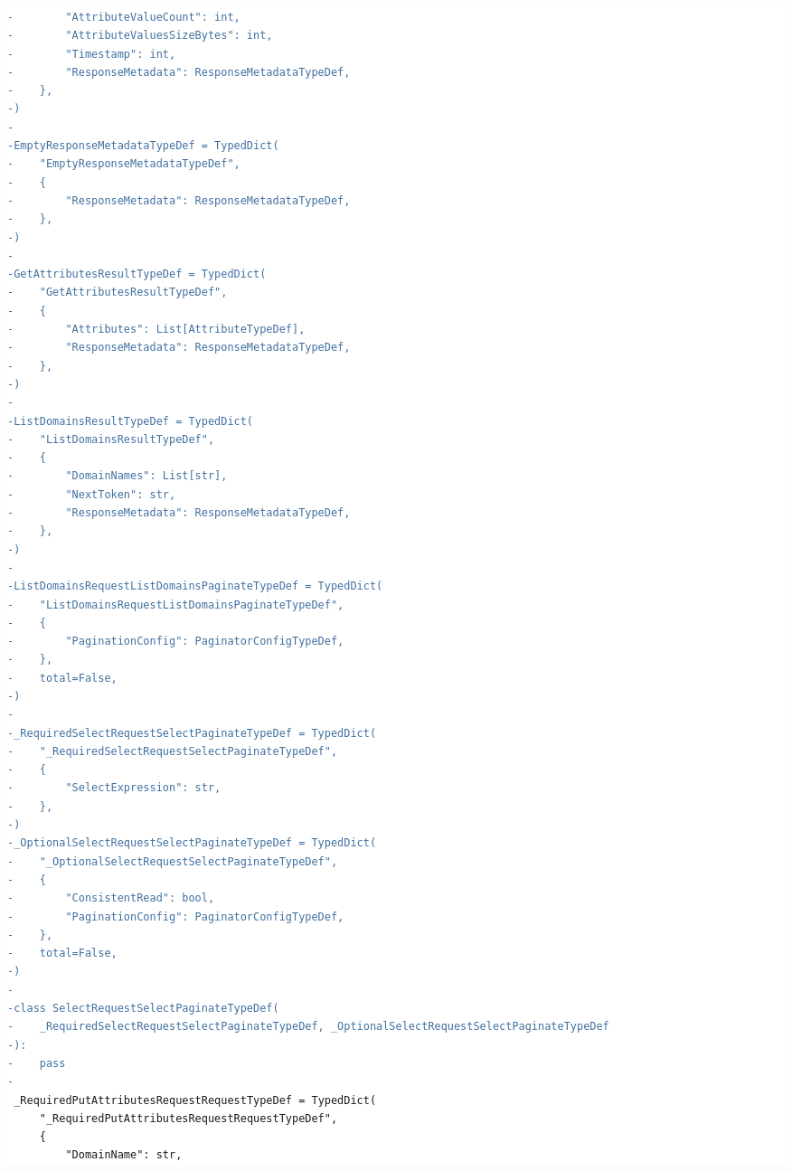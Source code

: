 ```diff
-        "AttributeValueCount": int,
-        "AttributeValuesSizeBytes": int,
-        "Timestamp": int,
-        "ResponseMetadata": ResponseMetadataTypeDef,
-    },
-)
-
-EmptyResponseMetadataTypeDef = TypedDict(
-    "EmptyResponseMetadataTypeDef",
-    {
-        "ResponseMetadata": ResponseMetadataTypeDef,
-    },
-)
-
-GetAttributesResultTypeDef = TypedDict(
-    "GetAttributesResultTypeDef",
-    {
-        "Attributes": List[AttributeTypeDef],
-        "ResponseMetadata": ResponseMetadataTypeDef,
-    },
-)
-
-ListDomainsResultTypeDef = TypedDict(
-    "ListDomainsResultTypeDef",
-    {
-        "DomainNames": List[str],
-        "NextToken": str,
-        "ResponseMetadata": ResponseMetadataTypeDef,
-    },
-)
-
-ListDomainsRequestListDomainsPaginateTypeDef = TypedDict(
-    "ListDomainsRequestListDomainsPaginateTypeDef",
-    {
-        "PaginationConfig": PaginatorConfigTypeDef,
-    },
-    total=False,
-)
-
-_RequiredSelectRequestSelectPaginateTypeDef = TypedDict(
-    "_RequiredSelectRequestSelectPaginateTypeDef",
-    {
-        "SelectExpression": str,
-    },
-)
-_OptionalSelectRequestSelectPaginateTypeDef = TypedDict(
-    "_OptionalSelectRequestSelectPaginateTypeDef",
-    {
-        "ConsistentRead": bool,
-        "PaginationConfig": PaginatorConfigTypeDef,
-    },
-    total=False,
-)
-
-class SelectRequestSelectPaginateTypeDef(
-    _RequiredSelectRequestSelectPaginateTypeDef, _OptionalSelectRequestSelectPaginateTypeDef
-):
-    pass
-
 _RequiredPutAttributesRequestRequestTypeDef = TypedDict(
     "_RequiredPutAttributesRequestRequestTypeDef",
     {
         "DomainName": str,
```